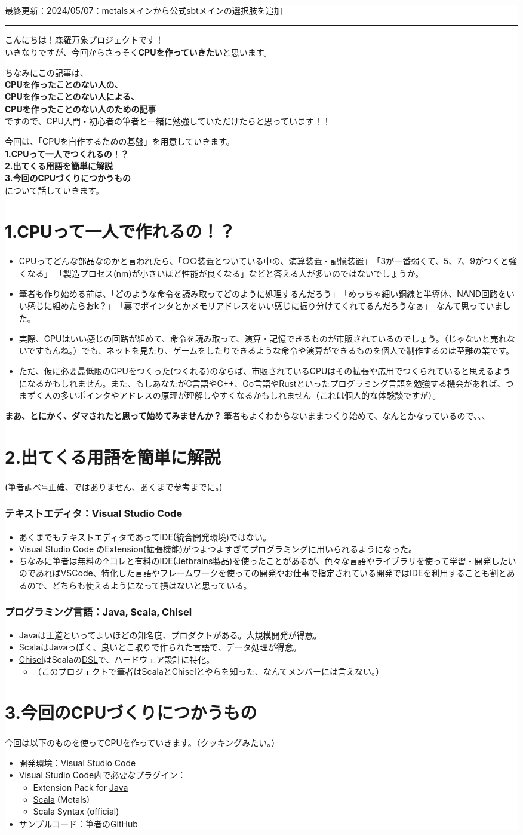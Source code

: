 最終更新：2024/05/07：metalsメインから公式sbtメインの選択肢を追加   
  
---------------------------  
  
こんにちは！森羅万象プロジェクトです！  
いきなりですが、今回からさっそく**CPUを作っていきたい**と思います。
  
ちなみにこの記事は、  
**CPUを作ったことのない人の、**  
**CPUを作ったことのない人による、**  
**CPUを作ったことのない人のための記事**  
ですので、CPU入門・初心者の筆者と一緒に勉強していただけたらと思っています！！
  
今回は、「CPUを自作するための基盤」を用意していきます。  
**1.CPUって一人でつくれるの！？**  
**2.出てくる用語を簡単に解説**  
**3.今回のCPUづくりにつかうもの**  
について話していきます。

# 1.CPUって一人で作れるの！？
  
- CPUってどんな部品なのかと言われたら、「○○装置とついている中の、演算装置・記憶装置」　「3が一番弱くて、5、7、9がつくと強くなる」 「製造プロセス(nm)が小さいほど性能が良くなる」などと答える人が多いのではないでしょうか。  
- 筆者も作り始める前は、「どのような命令を読み取ってどのように処理するんだろう」　「めっちゃ細い銅線と半導体、NAND回路をいい感じに組めたらおk？」　「裏でポインタとかメモリアドレスをいい感じに振り分けてくれてるんだろうなぁ」　なんて思っていました。  
  
- 実際、CPUはいい感じの回路が組めて、命令を読み取って、演算・記憶できるものが市販されているのでしょう。（じゃないと売れないですもんね。）でも、ネットを見たり、ゲームをしたりできるような命令や演算ができるものを個人で制作するのは至難の業です。  
- ただ、仮に必要最低限のCPUをつくった(つくれる)のならば、市販されているCPUはその拡張や応用でつくられていると思えるようになるかもしれません。また、もしあなたがC言語やC++、Go言語やRustといったプログラミング言語を勉強する機会があれば、つまずく人の多いポインタやアドレスの原理が理解しやすくなるかもしれません（これは個人的な体験談ですが）。  
  
**まあ、とにかく、ダマされたと思って始めてみませんか？** 筆者もよくわからないままつくり始めて、なんとかなっているので、、、  
  
# 2.出てくる用語を簡単に解説  
(筆者調べ≒正確、ではありません、あくまで参考までに。)  

### テキストエディタ：Visual Studio Code
- あくまでもテキストエディタであってIDE(統合開発環境)ではない。  
- [Visual Studio Code](https://code.visualstudio.com/) のExtension(拡張機能)がつよつよすぎてプログラミングに用いられるようになった。  
- ちなみに筆者は無料の↑コレと有料のIDE[(Jetbrains製品)](https://www.jetbrains.com/)を使ったことがあるが、色々な言語やライブラリを使って学習・開発したいのであればVSCode、特化した言語やフレームワークを使っての開発やお仕事で指定されている開発ではIDEを利用することも割とあるので、どちらも使えるようになって損はないと思っている。
  
### プログラミング言語：Java, Scala, Chisel
- Javaは王道といってよいほどの知名度、プロダクトがある。大規模開発が得意。  
- ScalaはJavaっぽく、良いとこ取りで作られた言語で、データ処理が得意。  
- [Chisel](https://www.chisel-lang.org/)はScalaの[DSL](https://www.jetbrains.com/ja-jp/mps/concepts/domain-specific-languages/)で、ハードウェア設計に特化。  
  - （このプロジェクトで筆者はScalaとChiselとやらを知った、なんてメンバーには言えない。）
  
# 3.今回のCPUづくりにつかうもの  
今回は以下のものを使ってCPUを作っていきます。（クッキングみたい。）  
- 開発環境：[Visual Studio Code](https://code.visualstudio.com/Download)
- Visual Studio Code内で必要なプラグイン：
  - Extension Pack for [Java](https://www.oracle.com/java/technologies/javase-downloads.html)
  - [Scala](https://www.scala-lang.org/download/) (Metals)
  - Scala Syntax (official)  
- サンプルコード：[筆者のGitHub](https://github.com/Astalisks/CPU_FirstActivityWithShinrabansho)
  